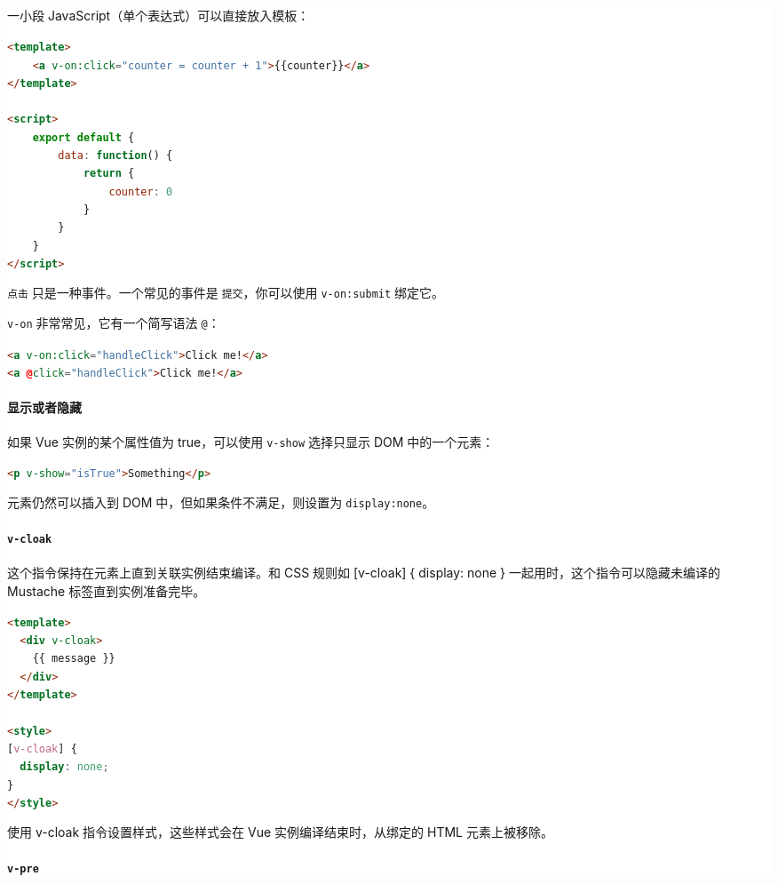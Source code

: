 一小段 JavaScript（单个表达式）可以直接放入模板：

```HTML
<template>
    <a v-on:click="counter = counter + 1">{{counter}}</a>
</template>

<script>
    export default {
        data: function() {
            return {
                counter: 0
            }
        }
    }
</script>
```

`点击` 只是一种事件。一个常见的事件是 `提交`，你可以使用 `v-on:submit` 绑定它。

`v-on` 非常常见，它有一个简写语法 `@`：

```HTML
<a v-on:click="handleClick">Click me!</a>
<a @click="handleClick">Click me!</a>
```

#### 显示或者隐藏

如果 Vue 实例的某个属性值为 true，可以使用 `v-show` 选择只显示 DOM 中的一个元素：

```HTML
<p v-show="isTrue">Something</p>
```

元素仍然可以插入到 DOM 中，但如果条件不满足，则设置为 `display:none`。

#### `v-cloak`

这个指令保持在元素上直到关联实例结束编译。和 CSS 规则如 [v-cloak] { display: none } 一起用时，这个指令可以隐藏未编译的 Mustache 标签直到实例准备完毕。

```HTML
<template>
  <div v-cloak>
    {{ message }}
  </div>
</template>

<style>
[v-cloak] {
  display: none;
}
</style>
```

使用 v-cloak 指令设置样式，这些样式会在 Vue 实例编译结束时，从绑定的 HTML 元素上被移除。

#### `v-pre`
